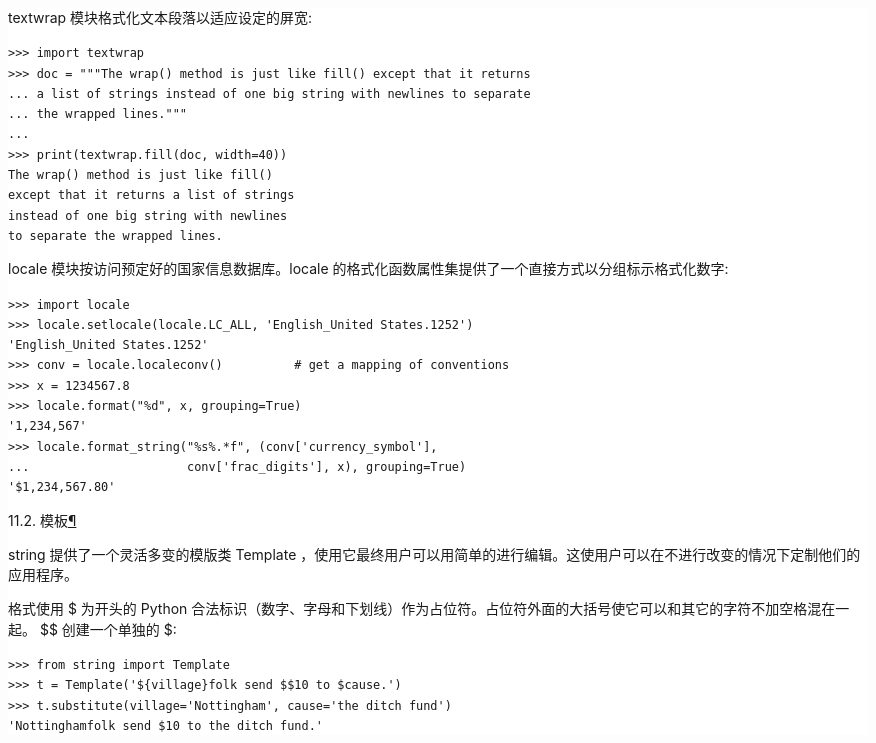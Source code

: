 




textwrap 模块格式化文本段落以适应设定的屏宽:




```
>>> import textwrap
>>> doc = """The wrap() method is just like fill() except that it returns
... a list of strings instead of one big string with newlines to separate
... the wrapped lines."""
...
>>> print(textwrap.fill(doc, width=40))
The wrap() method is just like fill()
except that it returns a list of strings
instead of one big string with newlines
to separate the wrapped lines.

```






locale 模块按访问预定好的国家信息数据库。locale 的格式化函数属性集提供了一个直接方式以分组标示格式化数字:




```
>>> import locale
>>> locale.setlocale(locale.LC_ALL, 'English_United States.1252')
'English_United States.1252'
>>> conv = locale.localeconv()          # get a mapping of conventions
>>> x = 1234567.8
>>> locale.format("%d", x, grouping=True)
'1,234,567'
>>> locale.format_string("%s%.*f", (conv['currency_symbol'],
...                      conv['frac_digits'], x), grouping=True)
'$1,234,567.80'

```









<span id="tut-templating" ></span>
11.2. 模板[¶](#tut-templating)

string 提供了一个灵活多变的模版类 Template ，使用它最终用户可以用简单的进行编辑。这使用户可以在不进行改变的情况下定制他们的应用程序。


格式使用 $ 为开头的 Python 合法标识（数字、字母和下划线）作为占位符。占位符外面的大括号使它可以和其它的字符不加空格混在一起。 $$ 创建一个单独的 $:




```
>>> from string import Template
>>> t = Template('${village}folk send $$10 to $cause.')
>>> t.substitute(village='Nottingham', cause='the ditch fund')
'Nottinghamfolk send $10 to the ditch fund.'

```
